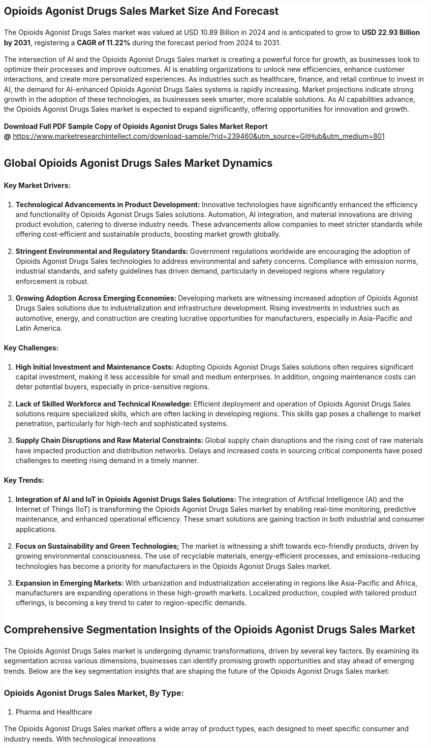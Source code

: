 <h2>Opioids Agonist Drugs Sales Market Size And Forecast</h2><p>The Opioids Agonist Drugs Sales market was valued at USD 10.89 Billion in 2024 and is anticipated to grow to <strong>USD 22.93 Billion by 2031</strong>, registering a <strong>CAGR of 11.22%</strong> during the forecast period from 2024 to 2031.</p><p>The intersection of AI and the Opioids Agonist Drugs Sales market is creating a powerful force for growth, as businesses look to optimize their processes and improve outcomes. AI is enabling organizations to unlock new efficiencies, enhance customer interactions, and create more personalized experiences. As industries such as healthcare, finance, and retail continue to invest in AI, the demand for AI-enhanced Opioids Agonist Drugs Sales systems is rapidly increasing. Market projections indicate strong growth in the adoption of these technologies, as businesses seek smarter, more scalable solutions. As AI capabilities advance, the Opioids Agonist Drugs Sales market is expected to expand significantly, offering opportunities for innovation and growth.</p><p><strong>Download Full PDF Sample Copy of Opioids Agonist Drugs Sales Market Report @</strong>&nbsp;<a href="https://www.marketresearchintellect.com/download-sample/?rid=239460&amp;utm_source=GitHub&amp;utm_medium=801">https://www.marketresearchintellect.com/download-sample/?rid=239460&amp;utm_source=GitHub&amp;utm_medium=801</a></p><h2>Global Opioids Agonist Drugs Sales Market Dynamics</h2><h4><strong>Key Market Drivers:</strong></h4><ol><li><p><strong>Technological Advancements in Product Development:&nbsp;</strong>Innovative technologies have significantly enhanced the efficiency and functionality of Opioids Agonist Drugs Sales solutions. Automation, AI integration, and material innovations are driving product evolution, catering to diverse industry needs. These advancements allow companies to meet stricter standards while offering cost-efficient and sustainable products, boosting market growth globally.</p></li><li><p><strong>Stringent Environmental and Regulatory Standards:&nbsp;</strong>Government regulations worldwide are encouraging the adoption of Opioids Agonist Drugs Sales technologies to address environmental and safety concerns. Compliance with emission norms, industrial standards, and safety guidelines has driven demand, particularly in developed regions where regulatory enforcement is robust.</p></li><li><p><strong>Growing Adoption Across Emerging Economies:&nbsp;</strong>Developing markets are witnessing increased adoption of Opioids Agonist Drugs Sales solutions due to industrialization and infrastructure development. Rising investments in industries such as automotive, energy, and construction are creating lucrative opportunities for manufacturers, especially in Asia-Pacific and Latin America.</p></li></ol><h4><strong>Key Challenges:</strong></h4><ol><li><p><strong>High Initial Investment and Maintenance Costs:&nbsp;</strong>Adopting Opioids Agonist Drugs Sales solutions often requires significant capital investment, making it less accessible for small and medium enterprises. In addition, ongoing maintenance costs can deter potential buyers, especially in price-sensitive regions.</p></li><li><p><strong>Lack of Skilled Workforce and Technical Knowledge:&nbsp;</strong>Efficient deployment and operation of Opioids Agonist Drugs Sales solutions require specialized skills, which are often lacking in developing regions. This skills gap poses a challenge to market penetration, particularly for high-tech and sophisticated systems.</p></li><li><p><strong>Supply Chain Disruptions and Raw Material Constraints:&nbsp;</strong>Global supply chain disruptions and the rising cost of raw materials have impacted production and distribution networks. Delays and increased costs in sourcing critical components have posed challenges to meeting rising demand in a timely manner.</p></li></ol><h4><strong>Key Trends:</strong></h4><ol><li><p><strong>Integration of AI and IoT in Opioids Agonist Drugs Sales Solutions:&nbsp;</strong>The integration of Artificial Intelligence (AI) and the Internet of Things (IoT) is transforming the Opioids Agonist Drugs Sales market by enabling real-time monitoring, predictive maintenance, and enhanced operational efficiency. These smart solutions are gaining traction in both industrial and consumer applications.</p></li><li><p><strong>Focus on Sustainability and Green Technologies;&nbsp;</strong>The market is witnessing a shift towards eco-friendly products, driven by growing environmental consciousness. The use of recyclable materials, energy-efficient processes, and emissions-reducing technologies has become a priority for manufacturers in the Opioids Agonist Drugs Sales market.</p></li><li><p><strong>Expansion in Emerging Markets:&nbsp;</strong>With urbanization and industrialization accelerating in regions like Asia-Pacific and Africa, manufacturers are expanding operations in these high-growth markets. Localized production, coupled with tailored product offerings, is becoming a key trend to cater to region-specific demands.</p></li></ol><div class="article-main__content" data-test-id="publishing-text-block"><h2>Comprehensive Segmentation Insights of the Opioids Agonist Drugs Sales Market</h2><p>The Opioids Agonist Drugs Sales market is undergoing dynamic transformations, driven by several key factors. By examining its segmentation across various dimensions, businesses can identify promising growth opportunities and stay ahead of emerging trends. Below are the key segmentation insights that are shaping the future of the Opioids Agonist Drugs Sales market:</p><h3><strong>Opioids Agonist Drugs Sales Market, By Type:<br /></strong></h3><ol><li>Pharma and Healthcare</li></ol><p>The Opioids Agonist Drugs Sales market offers a wide array of product types, each designed to meet specific consumer and industry needs. With technological innovations